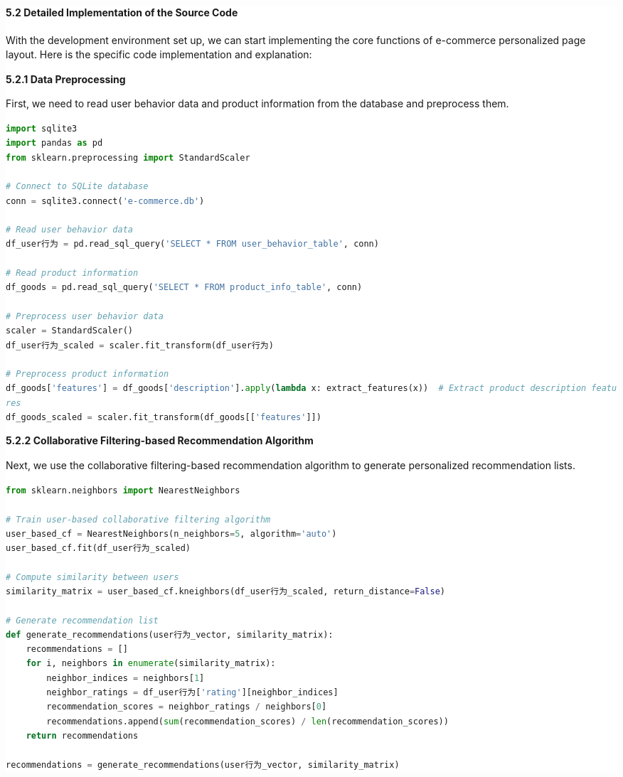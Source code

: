 #### 5.2 Detailed Implementation of the Source Code

With the development environment set up, we can start implementing the core functions of e-commerce personalized page layout. Here is the specific code implementation and explanation:

**5.2.1 Data Preprocessing**

First, we need to read user behavior data and product information from the database and preprocess them.

```python
import sqlite3
import pandas as pd
from sklearn.preprocessing import StandardScaler

# Connect to SQLite database
conn = sqlite3.connect('e-commerce.db')

# Read user behavior data
df_user行为 = pd.read_sql_query('SELECT * FROM user_behavior_table', conn)

# Read product information
df_goods = pd.read_sql_query('SELECT * FROM product_info_table', conn)

# Preprocess user behavior data
scaler = StandardScaler()
df_user行为_scaled = scaler.fit_transform(df_user行为)

# Preprocess product information
df_goods['features'] = df_goods['description'].apply(lambda x: extract_features(x))  # Extract product description features
df_goods_scaled = scaler.fit_transform(df_goods[['features']])
```

**5.2.2 Collaborative Filtering-based Recommendation Algorithm**

Next, we use the collaborative filtering-based recommendation algorithm to generate personalized recommendation lists.

```python
from sklearn.neighbors import NearestNeighbors

# Train user-based collaborative filtering algorithm
user_based_cf = NearestNeighbors(n_neighbors=5, algorithm='auto')
user_based_cf.fit(df_user行为_scaled)

# Compute similarity between users
similarity_matrix = user_based_cf.kneighbors(df_user行为_scaled, return_distance=False)

# Generate recommendation list
def generate_recommendations(user行为_vector, similarity_matrix):
    recommendations = []
    for i, neighbors in enumerate(similarity_matrix):
        neighbor_indices = neighbors[1]
        neighbor_ratings = df_user行为['rating'][neighbor_indices]
        recommendation_scores = neighbor_ratings / neighbors[0]
        recommendations.append(sum(recommendation_scores) / len(recommendation_scores))
    return recommendations

recommendations = generate_recommendations(user行为_vector, similarity_matrix)
```
